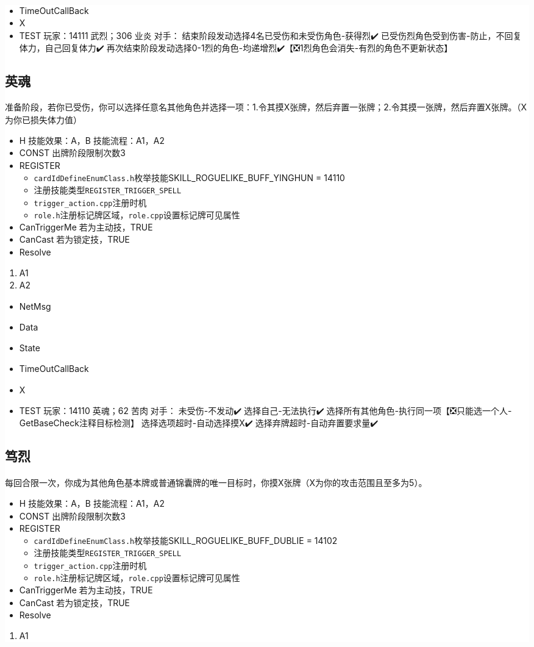 
- TimeOutCallBack
- X
- TEST
玩家：14111 武烈；306 业炎
对手：
结束阶段发动选择4名已受伤和未受伤角色-获得烈✔️
已受伤烈角色受到伤害-防止，不回复体力，自己回复体力✔️
再次结束阶段发动选择0-1烈的角色-均递增烈✔️【❎1烈角色会消失-有烈的角色不更新状态】

## 英魂
准备阶段，若你已受伤，你可以选择任意名其他角色并选择一项：1.令其摸X张牌，然后弃置一张牌；2.令其摸一张牌，然后弃置X张牌。（X为你已损失体力值）

- H
技能效果：A，B
技能流程：A1，A2
- CONST
出牌阶段限制次数3
- REGISTER
    - `cardIdDefineEnumClass.h`枚举技能SKILL_ROGUELIKE_BUFF_YINGHUN = 14110
    - 注册技能类型`REGISTER_TRIGGER_SPELL`
    - `trigger_action.cpp`注册时机
    - `role.h`注册标记牌区域，`role.cpp`设置标记牌可见属性
- CanTriggerMe
若为主动技，TRUE
- CanCast
若为锁定技，TRUE
- Resolve
1. A1
2. A2
- NetMsg
- Data
- State

- TimeOutCallBack
- X
- TEST
玩家：14110 英魂；62 苦肉
对手：
未受伤-不发动✔️
选择自己-无法执行✔️
选择所有其他角色-执行同一项【❎只能选一个人-GetBaseCheck注释目标检测】
选择选项超时-自动选择摸X✔️
选择弃牌超时-自动弃置要求量✔️

## 笃烈
每回合限一次，你成为其他角色基本牌或普通锦囊牌的唯一目标时，你摸X张牌（X为你的攻击范围且至多为5）。

- H
技能效果：A，B
技能流程：A1，A2
- CONST
出牌阶段限制次数3
- REGISTER
    - `cardIdDefineEnumClass.h`枚举技能SKILL_ROGUELIKE_BUFF_DUBLIE = 14102
    - 注册技能类型`REGISTER_TRIGGER_SPELL`
    - `trigger_action.cpp`注册时机
    - `role.h`注册标记牌区域，`role.cpp`设置标记牌可见属性
- CanTriggerMe
若为主动技，TRUE
- CanCast
若为锁定技，TRUE
- Resolve
1. A1